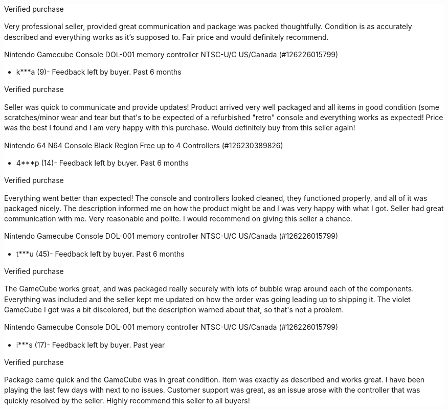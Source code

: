 Verified purchase

Very professional seller, provided great communication and package was packed
thoughtfully. Condition is as accurately described and everything works as it’s
supposed to. Fair price and would definitely recommend.

Nintendo Gamecube Console DOL-001 memory controller NTSC-U/C US/Canada
(#126226015799)

  * k***a (9)- Feedback left by buyer.
Past 6 months

Verified purchase

Seller was quick to communicate and provide updates! Product arrived very well
packaged and all items in good condition (some scratches/minor wear and tear but
that's to be expected of a refurbished "retro" console and everything works as
expected! Price was the best I found and I am very happy with this purchase.
Would definitely buy from this seller again!

Nintendo 64 N64 Console Black Region Free up to 4 Controllers (#126230389826)

  * 4***p (14)- Feedback left by buyer.
Past 6 months

Verified purchase

Everything went better than expected! The console and controllers looked
cleaned, they functioned properly, and all of it was packaged nicely. The
description informed me on how the product might be and I was very happy with
what I got. Seller had great communication with me. Very reasonable and polite.
I would recommend on giving this seller a chance.

Nintendo Gamecube Console DOL-001 memory controller NTSC-U/C US/Canada
(#126226015799)

  * t***u (45)- Feedback left by buyer.
Past 6 months

Verified purchase

The GameCube works great, and was packaged really securely with lots of bubble
wrap around each of the components. Everything was included and the seller kept
me updated on how the order was going leading up to shipping it. The violet
GameCube I got was a bit discolored, but the description warned about that, so
that's not a problem.

Nintendo Gamecube Console DOL-001 memory controller NTSC-U/C US/Canada
(#126226015799)

  * i***s (17)- Feedback left by buyer.
Past year

Verified purchase

Package came quick and the GameCube was in great condition. Item was exactly as
described and works great. I have been playing the last few days with next to no
issues. Customer support was great, as an issue arose with the controller that
was quickly resolved by the seller. Highly recommend this seller to all buyers!
